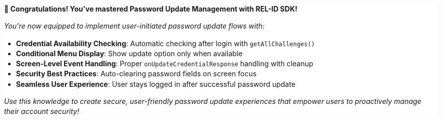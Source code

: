 
**🔐 Congratulations! You've mastered Password Update Management with REL-ID SDK!**

*You're now equipped to implement user-initiated password update flows with:*

- **Credential Availability Checking**: Automatic checking after login with `getAllChallenges()`
- **Conditional Menu Display**: Show update option only when available
- **Screen-Level Event Handling**: Proper `onUpdateCredentialResponse` handling with cleanup
- **Security Best Practices**: Auto-clearing password fields on screen focus
- **Seamless User Experience**: User stays logged in after successful password update

*Use this knowledge to create secure, user-friendly password update experiences that empower users to proactively manage their account security!*
